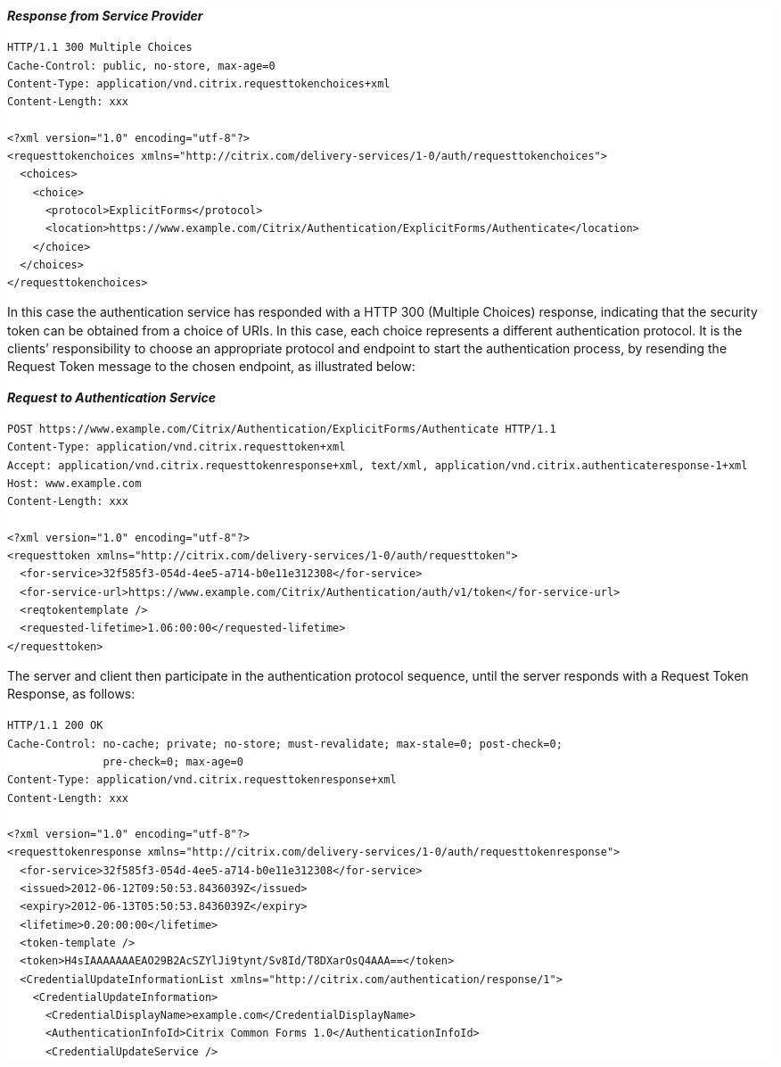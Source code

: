 ***Response from Service Provider***

```
HTTP/1.1 300 Multiple Choices
Cache-Control: public, no-store, max-age=0
Content-Type: application/vnd.citrix.requesttokenchoices+xml
Content-Length: xxx

<?xml version="1.0" encoding="utf-8"?>
<requesttokenchoices xmlns="http://citrix.com/delivery-services/1-0/auth/requesttokenchoices">
  <choices>
    <choice>
      <protocol>ExplicitForms</protocol>
      <location>https://www.example.com/Citrix/Authentication/ExplicitForms/Authenticate</location>
    </choice>
  </choices>
</requesttokenchoices>
```

In this case the authentication service has responded with a HTTP 300 (Multiple Choices) response, indicating that the security token can be obtained from a choice of URIs. In this case, each choice represents a different authentication protocol. It is the clients’ responsibility to choose an appropriate protocol and endpoint to start the authentication process, by resending the Request Token message to the chosen endpoint, as illustrated below:

***Request to Authentication Service***

```
POST https://www.example.com/Citrix/Authentication/ExplicitForms/Authenticate HTTP/1.1
Content-Type: application/vnd.citrix.requesttoken+xml
Accept: application/vnd.citrix.requesttokenresponse+xml, text/xml, application/vnd.citrix.authenticateresponse-1+xml
Host: www.example.com
Content-Length: xxx

<?xml version="1.0" encoding="utf-8"?>
<requesttoken xmlns="http://citrix.com/delivery-services/1-0/auth/requesttoken">
  <for-service>32f585f3-054d-4ee5-a714-b0e11e312308</for-service>
  <for-service-url>https://www.example.com/Citrix/Authentication/auth/v1/token</for-service-url>
  <reqtokentemplate />
  <requested-lifetime>1.06:00:00</requested-lifetime>
</requesttoken>
```

The server and client then participate in the authentication protocol sequence, until the server responds with a Request Token Response, as follows:

```
HTTP/1.1 200 OK
Cache-Control: no-cache; private; no-store; must-revalidate; max-stale=0; post-check=0;
               pre-check=0; max-age=0
Content-Type: application/vnd.citrix.requesttokenresponse+xml
Content-Length: xxx

<?xml version="1.0" encoding="utf-8"?>
<requesttokenresponse xmlns="http://citrix.com/delivery-services/1-0/auth/requesttokenresponse">
  <for-service>32f585f3-054d-4ee5-a714-b0e11e312308</for-service>
  <issued>2012-06-12T09:50:53.8436039Z</issued>
  <expiry>2012-06-13T05:50:53.8436039Z</expiry>
  <lifetime>0.20:00:00</lifetime>
  <token-template />
  <token>H4sIAAAAAAAEAO29B2AcSZYlJi9tynt/Sv8Id/T8DXarOsQ4AAA==</token>
  <CredentialUpdateInformationList xmlns="http://citrix.com/authentication/response/1">
    <CredentialUpdateInformation>
      <CredentialDisplayName>example.com</CredentialDisplayName>
      <AuthenticationInfoId>Citrix Common Forms 1.0</AuthenticationInfoId>
      <CredentialUpdateService />
```